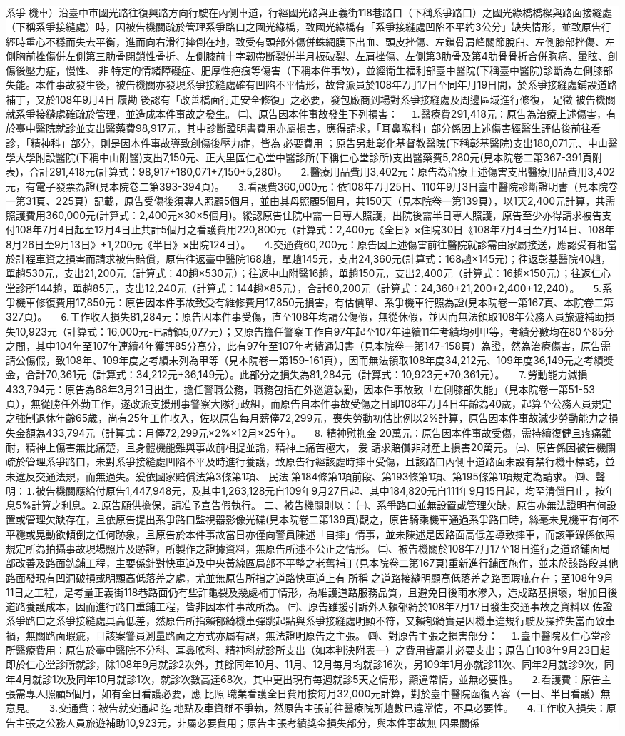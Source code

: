 系爭
機車）沿臺中市國光路往復興路方向行駛在內側車道，行經國光路與正義街118巷路口（下稱系爭路口）之國光綠橋橋樑與路面接縫處（下稱系爭接縫處）時，因被告機關疏於管理系爭路口之國光綠橋，致國光綠橋有「系爭接縫處凹陷不平約3公分」缺失情形，並致原告行經時重心不穩而失去平衡，進而向右滑行摔倒在地，致受有頭部外傷併蛛網膜下出血、頭皮挫傷、左鎖骨肩峰關節脫臼、左側膝部挫傷、左側胸前挫傷併左側第三肋骨閉鎖性骨折、左側膝前十字韌帶斷裂併半月板破裂、左肩挫傷、左側第3肋骨及第4肋骨骨折合併胸痛、暈眩、創傷後壓力症，慢性、
非
特定的情緒障礙症、肥厚性疤痕等傷害（下稱本件事故），並經衛生福利部臺中醫院(下稱臺中醫院)診斷為左側膝部失能。本件事故發生後，被告機關亦發現系爭接縫處確有凹陷不平情形，故曾派員於108年7月17日至同年月19日間，於系爭接縫處鋪設道路補丁，又於108年9月4日
履勘
後認有「改善橋面行走安全修復」之必要，發包廠商到場對系爭接縫處及周邊區域進行修復，
足徵
被告機關就系爭接縫處確疏於管理，並造成本件事故之發生。
㈡、原告因本件事故發生下列損害：
　⒈醫療費291,418元：原告為治療上述傷害，有於臺中醫院就診並支出醫藥費98,917元，其中診斷證明書費用亦屬損害，應得請求，「耳鼻喉科」部分係因上述傷害經醫生評估後前往看診，「精神科」部分，則是因本件事故導致創傷後壓力症，皆為
必要費用
；原告另赴彰化基督教醫院(下稱彰基醫院)支出180,071元、中山醫學大學附設醫院(下稱中山附醫)支出7,150元、正大里區仁心堂中醫診所(下稱仁心堂診所)支出醫藥費5,280元(見本院卷二第367-391頁附表)，合計291,418元(計算式：98,917+180,071+7,150+5,280)。
　⒉醫療用品費用3,402元：原告為治療上述傷害支出醫療用品費用3,402元，有電子發票為證(見本院卷二第393-394頁)。
　⒊看護費360,000元：依108年7月25日、110年9月3日臺中醫院診斷證明書（見本院卷一第31頁、225頁）記載，原告受傷後須專人照顧5個月，並由其母照顧5個月，共150天（見本院卷一第139頁），以1天2,400元計算，共需照護費用360,000元(計算式：2,400元×30×5個月)。縱認原告住院中需一日專人照護，出院後需半日專人照護，原告至少亦得請求被告支付108年7月4日起至12月4日止共計5個月之看護費用220,800元（計算式：2,400元《全日》×住院30日《108年7月4日至7月14日、108年8月26日至9月13日》+1,200元《半日》×出院124日）。
　⒋交通費60,200元：原告因上述傷害前往醫院就診需由家屬接送，應認受有相當於計程車資之損害而請求被告賠償，原告往返臺中醫院168趟，單趟145元，支出24,360元(計算式：168趟×145元)；往返彰基醫院40趟，單趟530元，支出21,200元（計算式：40趟×530元）；往返中山附醫16趟，單趟150元，支出2,400元（計算式：16趟×150元）；往返仁心堂診所144趟，單趟85元，支出12,240元（計算式：144趟×85元），合計60,200元（計算式：24,360+21,200+2,400+12,240）。
　⒌系爭機車修復費用17,850元：原告因本件事故致受有維修費用17,850元損害，有估價單、系爭機車行照為證(見本院卷一第167頁、本院卷二第327頁)。
　⒍工作收入損失81,284元：原告因本件事受傷，直至108年均請公傷假，無從休假，並因而無法領取108年公務人員旅遊補助損失10,923元（計算式：16,000元-已請領5,077元）；又原告擔任警察工作自97年起至107年連續11年考績均列甲等，考績分數均在80至85分之間，其中104年至107年連續4年獲評85分高分，此有97年至107年考績通知書（見本院卷一第147-158頁）為證，然為治療傷害，原告需請公傷假，致108年、109年度之考績未列為甲等（見本院卷一第159-161頁），因而無法領取108年度34,212元、109年度36,149元之考績獎金，合計70,361元（計算式：34,212元+36,149元）。此部分之損失為81,284元（計算式：10,923元+70,361元）。
　⒎勞動能力減損433,794元：原告為68年3月21日出生，擔任警職公務，職務包括在外巡邏執勤，因本件事故致「左側膝部失能」（見本院卷一第51-53頁），無從勝任外勤工作，遂改派支援刑事警察大隊行政組，而原告自本件事故受傷之日即108年7月4日年齡為40歲，起算至公務人員規定之強制退休年齡65歲，尚有25年工作收入，佐以原告每月薪俸72,299元，喪失勞動初估比例以2%計算，原告因本件事故減少勞動能力之損失金額為433,794元（計算式：月俸72,299元×2%×12月×25年）。
　⒏
精神慰撫金
20萬元：原告因本件事故受傷，需持續復健且疼痛難耐，精神上傷害無比痛楚，且身體機能難與事故前相提並論，精神上痛苦極大，
爰
請求賠償非財產上損害20萬元。
㈢、原告係因被告機關疏於管理系爭路口，未對系爭接縫處凹陷不平及時進行養護，致原告行經該處時摔車受傷，且該路口內側車道路面未設有禁行機車標誌，並未違反交通法規，而無過失。爰依國家賠償法第3條第1項、
民法
第184條第1項前段、第193條第1項、第195條第1項規定為請求。
㈣、聲明：⒈被告機關應給付原告1,447,948元，及其中1,263,128元自109年9月27日起、其中184,820元自111年9月15日起，均至清償日止，按年息5%計算之利息。⒉原告願供擔保，請准予宣告假執行。
二、被告機關則以：
㈠、系爭路口並無設置或管理欠缺，原告亦無法證明有何設置或管理欠缺存在，且依原告提出系爭路口監視器影像光碟(見本院卷二第139頁)觀之，原告騎乘機車通過系爭路口時，絲毫未見機車有何不平穩或晃動欲傾倒之任何跡象，且原告於本件事故當日亦僅向警員陳述「自摔」情事，並未陳述是因路面高低差導致摔車，而該筆錄係依照規定所為拍攝事故現場照片及跡證，所製作之證據資料，無原告所述不公正之情形。
㈡、被告機關於108年7月17至18日進行之道路鋪面局部改善及路面銑鋪工程，主要係針對快車道及中央黃線區局部不平整之老舊補丁(見本院卷二第167頁)重新進行鋪面施作，並未於該路段其他路面發現有凹洞破損或明顯高低落差之處，尤並無原告所指之道路快車道上有
所稱
之道路接縫明顯高低落差之路面瑕疵存在；至108年9月11日之工程，是考量正義街118巷路面仍有些許龜裂及幾處補丁情形，為維護道路服務品質，且避免日後雨水滲入，造成路基損壞，增加日後道路養護成本，因而進行路口重鋪工程，皆非因本件事故所為。
㈢、原告雖援引訴外人賴郁綺於108年7月17日發生交通事故之資料以
佐證
系爭路口之系爭接縫處具高低差，然原告所指賴郁綺機車彈跳起點與系爭接縫處明顯不符，又賴郁綺實是因機車違規行駛及操控失當而致車禍，無關路面瑕疵，且該案警員測量路面之方式亦屬有誤，無法證明原告之主張。
㈣、對原告主張之損害部分：
　⒈臺中醫院及仁心堂診所醫療費用：原告於臺中醫院不分科、耳鼻喉科、精神科就診所支出（如本判決附表一）之費用皆屬非必要支出；原告自108年9月23日起即於仁心堂診所就診，除108年9月就診2次外，其餘同年10月、11月、12月每月均就診16次，另109年1月亦就診11次、同年2月就診9次，同年4月就診1次及同年10月就診1次，就診次數高達68次，其中更出現有每週就診5天之情形，顯違常情，並無必要性。
　⒉看護費：原告主張需專人照顧5個月，如有全日看護必要，應
比照
職業看護全日費用按每月32,000元計算，對於臺中醫院函復內容（一日、半日看護）無意見。
　⒊交通費：被告就交通起
迄
地點及車資雖不爭執，然原告主張前往醫療院所趟數已違常情，不具必要性。
　⒋工作收入損失：原告主張之公務人員旅遊補助10,923元，非屬必要費用；原告主張考績獎金損失部分，與本件事故無
因果關係